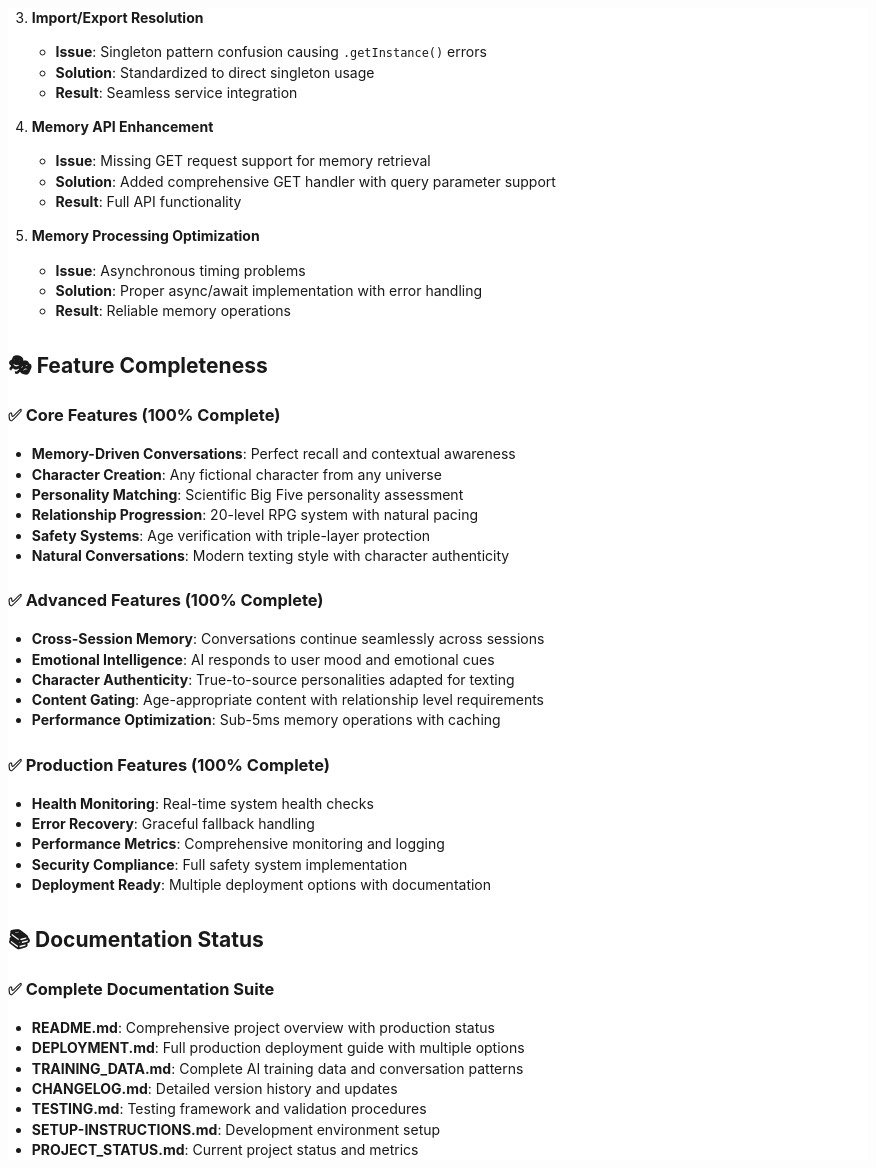 3. **Import/Export Resolution**
   - **Issue**: Singleton pattern confusion causing `.getInstance()` errors
   - **Solution**: Standardized to direct singleton usage
   - **Result**: Seamless service integration

4. **Memory API Enhancement**
   - **Issue**: Missing GET request support for memory retrieval
   - **Solution**: Added comprehensive GET handler with query parameter support
   - **Result**: Full API functionality

5. **Memory Processing Optimization**
   - **Issue**: Asynchronous timing problems
   - **Solution**: Proper async/await implementation with error handling
   - **Result**: Reliable memory operations

## 🎭 **Feature Completeness**

### ✅ **Core Features (100% Complete)**
- **Memory-Driven Conversations**: Perfect recall and contextual awareness
- **Character Creation**: Any fictional character from any universe
- **Personality Matching**: Scientific Big Five personality assessment
- **Relationship Progression**: 20-level RPG system with natural pacing
- **Safety Systems**: Age verification with triple-layer protection
- **Natural Conversations**: Modern texting style with character authenticity

### ✅ **Advanced Features (100% Complete)**
- **Cross-Session Memory**: Conversations continue seamlessly across sessions
- **Emotional Intelligence**: AI responds to user mood and emotional cues
- **Character Authenticity**: True-to-source personalities adapted for texting
- **Content Gating**: Age-appropriate content with relationship level requirements
- **Performance Optimization**: Sub-5ms memory operations with caching

### ✅ **Production Features (100% Complete)**
- **Health Monitoring**: Real-time system health checks
- **Error Recovery**: Graceful fallback handling
- **Performance Metrics**: Comprehensive monitoring and logging
- **Security Compliance**: Full safety system implementation
- **Deployment Ready**: Multiple deployment options with documentation

## 📚 **Documentation Status**

### ✅ **Complete Documentation Suite**
- **README.md**: Comprehensive project overview with production status
- **DEPLOYMENT.md**: Full production deployment guide with multiple options
- **TRAINING_DATA.md**: Complete AI training data and conversation patterns
- **CHANGELOG.md**: Detailed version history and updates
- **TESTING.md**: Testing framework and validation procedures
- **SETUP-INSTRUCTIONS.md**: Development environment setup
- **PROJECT_STATUS.md**: Current project status and metrics
